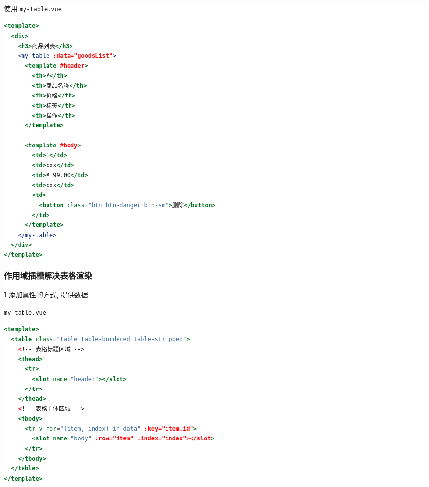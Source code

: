 使用 `my-table.vue`

```jsx
<template>
  <div>
    <h3>商品列表</h3>
    <my-table :data="goodsList">
      <template #header>
        <th>#</th>
        <th>商品名称</th>
        <th>价格</th>
        <th>标签</th>
        <th>操作</th>
      </template>

      <template #body>
        <td>1</td>
        <td>xxx</td>
        <td>¥ 99.00</td>
        <td>xxx</td>
        <td>
          <button class="btn btn-danger btn-sm">删除</button>
        </td>
      </template>
    </my-table>
  </div>
</template>
```

### 作用域插槽解决表格渲染

1 添加属性的方式, 提供数据

`my-table.vue`

```jsx
<template>
  <table class="table table-bordered table-stripped">
    <!-- 表格标题区域 -->
    <thead>
      <tr>
        <slot name="header"></slot>
      </tr>
    </thead>
    <!-- 表格主体区域 -->
    <tbody>
      <tr v-for="(item, index) in data" :key="item.id">
        <slot name="body" :row="item" :index="index"></slot>
      </tr>
    </tbody>
  </table>
</template>
```
